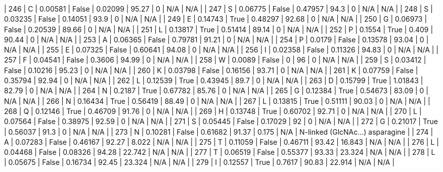 |   246 | C    |         0.00581 | False     |                          0.02099 |                 95.27 |         0     | N/A            | N/A                             |
|   247 | S    |         0.06775 | False     |                          0.47957 |                 94.3  |         0     | N/A            | N/A                             |
|   248 | S    |         0.03235 | False     |                          0.14051 |                 93.9  |         0     | N/A            | N/A                             |
|   249 | E    |         0.14743 | True      |                          0.48297 |                 92.68 |         0     | N/A            | N/A                             |
|   250 | G    |         0.06973 | False     |                          0.20539 |                 89.66 |         0     | N/A            | N/A                             |
|   251 | L    |         0.13817 | True      |                          0.51414 |                 89.14 |         0     | N/A            | N/A                             |
|   252 | P    |         0.1554  | True      |                          0.409   |                 90.44 |         0     | N/A            | N/A                             |
|   253 | A    |         0.06365 | False     |                          0.79781 |                 91.21 |         0     | N/A            | N/A                             |
|   254 | P    |         0.0179  | False     |                          0.13578 |                 93.04 |         0     | N/A            | N/A                             |
|   255 | E    |         0.07325 | False     |                          0.60641 |                 94.08 |         0     | N/A            | N/A                             |
|   256 | I    |         0.02358 | False     |                          0.11326 |                 94.83 |         0     | N/A            | N/A                             |
|   257 | F    |         0.04541 | False     |                          0.3606  |                 94.99 |         0     | N/A            | N/A                             |
|   258 | W    |         0.0089  | False     |                          0       |                 96    |         0     | N/A            | N/A                             |
|   259 | S    |         0.03412 | False     |                          0.10216 |                 95.23 |         0     | N/A            | N/A                             |
|   260 | K    |         0.03798 | False     |                          0.16156 |                 93.71 |         0     | N/A            | N/A                             |
|   261 | K    |         0.07759 | False     |                          0.35794 |                 92.94 |         0     | N/A            | N/A                             |
|   262 | L    |         0.12539 | True      |                          0.43945 |                 89.7  |         0     | N/A            | N/A                             |
|   263 | D    |         0.15799 | True      |                          1.01843 |                 82.79 |         0     | N/A            | N/A                             |
|   264 | N    |         0.2187  | True      |                          0.67782 |                 85.76 |         0     | N/A            | N/A                             |
|   265 | G    |         0.12384 | True      |                          0.54673 |                 83.09 |         0     | N/A            | N/A                             |
|   266 | N    |         0.16434 | True      |                          0.56419 |                 88.49 |         0     | N/A            | N/A                             |
|   267 | L    |         0.13815 | True      |                          0.51111 |                 90.03 |         0     | N/A            | N/A                             |
|   268 | Q    |         0.12146 | True      |                          0.46709 |                 91.76 |         0     | N/A            | N/A                             |
|   269 | H    |         0.13748 | True      |                          0.60702 |                 92.71 |         0     | N/A            | N/A                             |
|   270 | L    |         0.07564 | False     |                          0.38975 |                 92.59 |         0     | N/A            | N/A                             |
|   271 | S    |         0.05445 | False     |                          0.17029 |                 92    |         0     | N/A            | N/A                             |
|   272 | G    |         0.21017 | True      |                          0.56037 |                 91.3  |         0     | N/A            | N/A                             |
|   273 | N    |         0.10281 | False     |                          0.61682 |                 91.37 |         0.175 | N/A            | N-linked (GlcNAc...) asparagine |
|   274 | A    |         0.07283 | False     |                          0.46167 |                 92.27 |         8.022 | N/A            | N/A                             |
|   275 | T    |         0.11059 | False     |                          0.46711 |                 93.42 |        16.843 | N/A            | N/A                             |
|   276 | L    |         0.04468 | False     |                          0.08326 |                 94.28 |        22.742 | N/A            | N/A                             |
|   277 | T    |         0.06519 | False     |                          0.55377 |                 93.33 |        23.324 | N/A            | N/A                             |
|   278 | L    |         0.05675 | False     |                          0.16734 |                 92.45 |        23.324 | N/A            | N/A                             |
|   279 | I    |         0.12557 | True      |                          0.7617  |                 90.83 |        22.914 | N/A            | N/A                             |